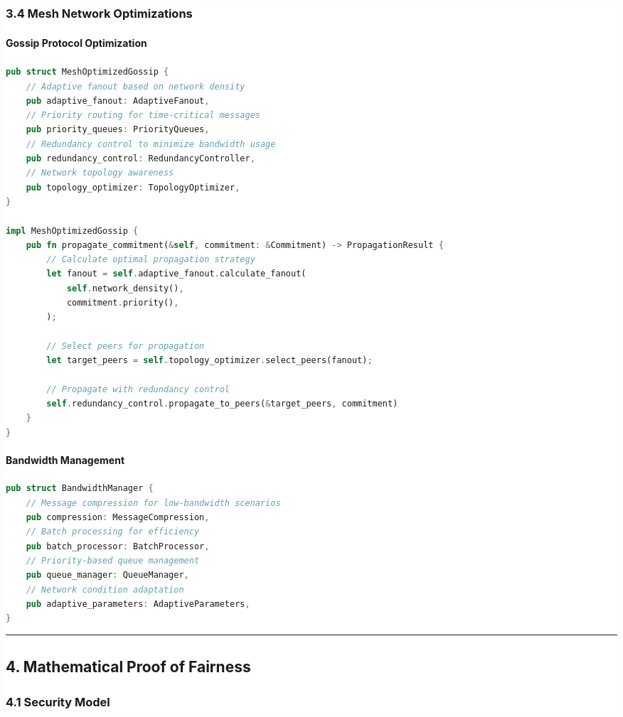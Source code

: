 ### 3.4 Mesh Network Optimizations

#### Gossip Protocol Optimization
```rust
pub struct MeshOptimizedGossip {
    // Adaptive fanout based on network density
    pub adaptive_fanout: AdaptiveFanout,
    // Priority routing for time-critical messages
    pub priority_queues: PriorityQueues,
    // Redundancy control to minimize bandwidth usage
    pub redundancy_control: RedundancyController,
    // Network topology awareness
    pub topology_optimizer: TopologyOptimizer,
}

impl MeshOptimizedGossip {
    pub fn propagate_commitment(&self, commitment: &Commitment) -> PropagationResult {
        // Calculate optimal propagation strategy
        let fanout = self.adaptive_fanout.calculate_fanout(
            self.network_density(),
            commitment.priority(),
        );
        
        // Select peers for propagation
        let target_peers = self.topology_optimizer.select_peers(fanout);
        
        // Propagate with redundancy control
        self.redundancy_control.propagate_to_peers(&target_peers, commitment)
    }
}
```

#### Bandwidth Management
```rust
pub struct BandwidthManager {
    // Message compression for low-bandwidth scenarios
    pub compression: MessageCompression,
    // Batch processing for efficiency
    pub batch_processor: BatchProcessor,
    // Priority-based queue management
    pub queue_manager: QueueManager,
    // Network condition adaptation
    pub adaptive_parameters: AdaptiveParameters,
}
```

---

## 4. Mathematical Proof of Fairness

### 4.1 Security Model
